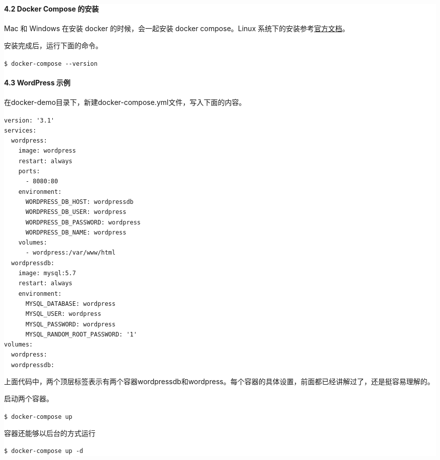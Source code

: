 #### 4.2 Docker Compose 的安装

Mac 和 Windows 在安装 docker 的时候，会一起安装 docker compose。Linux 系统下的安装参考[官方文档](https://docs.docker.com/compose/install/#install-compose)。

安装完成后，运行下面的命令。

```
$ docker-compose --version
```

#### 4.3 WordPress 示例

在docker-demo目录下，新建docker-compose.yml文件，写入下面的内容。

```
version: '3.1'
services:
  wordpress:
    image: wordpress
    restart: always
    ports:
      - 8080:80
    environment:
      WORDPRESS_DB_HOST: wordpressdb
      WORDPRESS_DB_USER: wordpress
      WORDPRESS_DB_PASSWORD: wordpress
      WORDPRESS_DB_NAME: wordpress
    volumes:
      - wordpress:/var/www/html
  wordpressdb:
    image: mysql:5.7
    restart: always
    environment:
      MYSQL_DATABASE: wordpress
      MYSQL_USER: wordpress
      MYSQL_PASSWORD: wordpress
      MYSQL_RANDOM_ROOT_PASSWORD: '1'    
volumes:
  wordpress:
  wordpressdb:     
```

上面代码中，两个顶层标签表示有两个容器wordpressdb和wordpress。每个容器的具体设置，前面都已经讲解过了，还是挺容易理解的。

启动两个容器。

```
$ docker-compose up
```

容器还能够以后台的方式运行

```
$ docker-compose up -d
```
